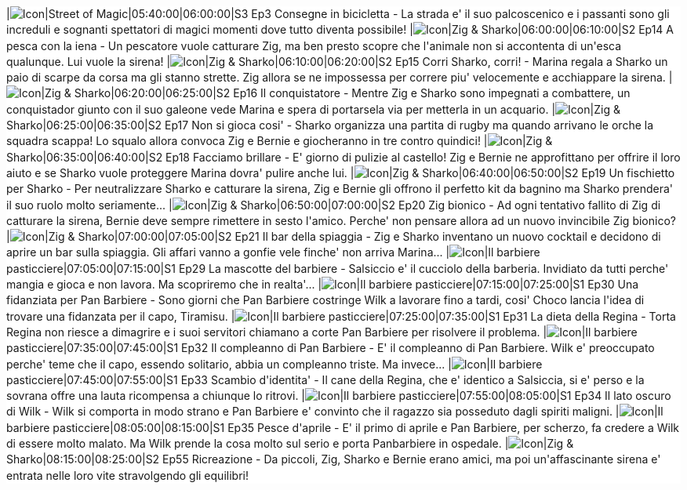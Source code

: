 |![Icon](https://guidatv.sky.it/uuid/4abd504b-940c-4762-b58a-336f372e0d77/cover?md5ChecksumParam=dee9d85050504a89de00da331e4ce566)|Street of Magic|05:40:00|06:00:00|S3 Ep3 Consegne in bicicletta - La strada e&#039; il suo palcoscenico e i passanti sono gli increduli e sognanti spettatori di magici momenti dove tutto diventa possibile!
|![Icon](https://guidatv.sky.it/uuid/d45b4aac-7fed-4ca2-a4ae-bb99898e5c45/cover?md5ChecksumParam=6d42bdcc80d569bbc7e3b199dd6f360e)|Zig &amp; Sharko|06:00:00|06:10:00|S2 Ep14 A pesca con la iena - Un pescatore vuole catturare Zig, ma ben presto scopre che l&#039;animale non si accontenta di un&#039;esca qualunque. Lui vuole la sirena!
|![Icon](https://guidatv.sky.it/uuid/2046cc05-d9b0-496b-a70d-46c307998530/cover?md5ChecksumParam=6d42bdcc80d569bbc7e3b199dd6f360e)|Zig &amp; Sharko|06:10:00|06:20:00|S2 Ep15 Corri Sharko, corri! - Marina regala a Sharko un paio di scarpe da corsa ma gli stanno strette. Zig allora se ne impossessa per correre piu&#039; velocemente e acchiappare la sirena.
|![Icon](https://guidatv.sky.it/uuid/1749e900-3561-4c20-85dd-8cdd6f9dc546/cover?md5ChecksumParam=6d42bdcc80d569bbc7e3b199dd6f360e)|Zig &amp; Sharko|06:20:00|06:25:00|S2 Ep16 Il conquistatore - Mentre Zig e Sharko sono impegnati a combattere, un conquistador giunto con il suo galeone vede Marina e spera di portarsela via per metterla in un acquario.
|![Icon](https://guidatv.sky.it/uuid/4d26bad7-4169-4317-af5f-d4f2e57022ad/cover?md5ChecksumParam=6d42bdcc80d569bbc7e3b199dd6f360e)|Zig &amp; Sharko|06:25:00|06:35:00|S2 Ep17 Non si gioca cosi&#039; - Sharko organizza una partita di rugby ma quando arrivano le orche la squadra scappa! Lo squalo allora convoca Zig e Bernie e giocheranno in tre contro quindici!
|![Icon](https://guidatv.sky.it/uuid/4b2f98dc-6cdb-4d3d-8821-6d2037eef405/cover?md5ChecksumParam=6d42bdcc80d569bbc7e3b199dd6f360e)|Zig &amp; Sharko|06:35:00|06:40:00|S2 Ep18 Facciamo brillare - E&#039; giorno di pulizie al castello! Zig e Bernie ne approfittano per offrire il loro aiuto e se Sharko vuole proteggere Marina dovra&#039; pulire anche lui.
|![Icon](https://guidatv.sky.it/uuid/2790b6d3-ffd0-46a7-a1a6-19969820e63a/cover?md5ChecksumParam=6d42bdcc80d569bbc7e3b199dd6f360e)|Zig &amp; Sharko|06:40:00|06:50:00|S2 Ep19 Un fischietto per Sharko - Per neutralizzare Sharko e catturare la sirena, Zig e Bernie gli offrono il perfetto kit da bagnino ma Sharko prendera&#039; il suo ruolo molto seriamente...
|![Icon](https://guidatv.sky.it/uuid/8d57cd22-c8ac-49a8-8fa2-e2dfa518ac21/cover?md5ChecksumParam=6d42bdcc80d569bbc7e3b199dd6f360e)|Zig &amp; Sharko|06:50:00|07:00:00|S2 Ep20 Zig bionico - Ad ogni tentativo fallito di Zig di catturare la sirena, Bernie deve sempre rimettere in sesto l&#039;amico. Perche&#039; non pensare allora ad un nuovo invincibile Zig bionico?
|![Icon](https://guidatv.sky.it/uuid/8883a674-49d6-4f9c-830c-ea35cf67a6e6/cover?md5ChecksumParam=6d42bdcc80d569bbc7e3b199dd6f360e)|Zig &amp; Sharko|07:00:00|07:05:00|S2 Ep21 Il bar della spiaggia - Zig e Sharko inventano un nuovo cocktail e decidono di aprire un bar sulla spiaggia. Gli affari vanno a gonfie vele finche&#039; non arriva Marina...
|![Icon](https://guidatv.sky.it/uuid/1117cda2-5575-41be-b45f-80c1d8003d9e/cover?md5ChecksumParam=2de126040ab6405a4dbb6a8ed57bf1b6)|Il barbiere pasticciere|07:05:00|07:15:00|S1 Ep29 La mascotte del barbiere - Salsiccio e&#039; il cucciolo della barberia. Invidiato da tutti perche&#039; mangia e gioca e non lavora. Ma scopriremo che in realta&#039;...
|![Icon](https://guidatv.sky.it/uuid/1117cda2-5575-41be-b45f-80c1d8003d9e/cover?md5ChecksumParam=2de126040ab6405a4dbb6a8ed57bf1b6)|Il barbiere pasticciere|07:15:00|07:25:00|S1 Ep30 Una fidanziata per Pan Barbiere - Sono giorni che Pan Barbiere costringe Wilk a lavorare fino a tardi, cosi&#039; Choco lancia l&#039;idea di trovare una fidanzata per il capo, Tiramisu.
|![Icon](https://guidatv.sky.it/uuid/1117cda2-5575-41be-b45f-80c1d8003d9e/cover?md5ChecksumParam=2de126040ab6405a4dbb6a8ed57bf1b6)|Il barbiere pasticciere|07:25:00|07:35:00|S1 Ep31 La dieta della Regina - Torta Regina non riesce a dimagrire e i suoi servitori chiamano a corte Pan Barbiere per risolvere il problema.
|![Icon](https://guidatv.sky.it/uuid/1117cda2-5575-41be-b45f-80c1d8003d9e/cover?md5ChecksumParam=2de126040ab6405a4dbb6a8ed57bf1b6)|Il barbiere pasticciere|07:35:00|07:45:00|S1 Ep32 Il compleanno di Pan Barbiere - E&#039; il compleanno di Pan Barbiere. Wilk e&#039; preoccupato perche&#039; teme che il capo, essendo solitario, abbia un compleanno triste. Ma invece...
|![Icon](https://guidatv.sky.it/uuid/1117cda2-5575-41be-b45f-80c1d8003d9e/cover?md5ChecksumParam=2de126040ab6405a4dbb6a8ed57bf1b6)|Il barbiere pasticciere|07:45:00|07:55:00|S1 Ep33 Scambio d&#039;identita&#039; - Il cane della Regina, che e&#039; identico a Salsiccia, si e&#039; perso e la sovrana offre una lauta ricompensa a chiunque lo ritrovi.
|![Icon](https://guidatv.sky.it/uuid/1117cda2-5575-41be-b45f-80c1d8003d9e/cover?md5ChecksumParam=2de126040ab6405a4dbb6a8ed57bf1b6)|Il barbiere pasticciere|07:55:00|08:05:00|S1 Ep34 Il lato oscuro di Wilk - Wilk si comporta in modo strano e Pan Barbiere e&#039; convinto che il ragazzo sia posseduto dagli spiriti maligni.
|![Icon](https://guidatv.sky.it/uuid/1117cda2-5575-41be-b45f-80c1d8003d9e/cover?md5ChecksumParam=2de126040ab6405a4dbb6a8ed57bf1b6)|Il barbiere pasticciere|08:05:00|08:15:00|S1 Ep35 Pesce d&#039;aprile - E&#039; il primo di aprile e Pan Barbiere, per scherzo, fa credere a Wilk di essere molto malato. Ma Wilk prende la cosa molto sul serio e porta Panbarbiere in ospedale.
|![Icon](https://guidatv.sky.it/uuid/8bfdedd1-d00e-488e-aee0-37fd13ce203c/cover?md5ChecksumParam=6d42bdcc80d569bbc7e3b199dd6f360e)|Zig &amp; Sharko|08:15:00|08:25:00|S2 Ep55 Ricreazione - Da piccoli, Zig, Sharko e Bernie erano amici, ma poi un&#039;affascinante sirena e&#039; entrata nelle loro vite stravolgendo gli equilibri!